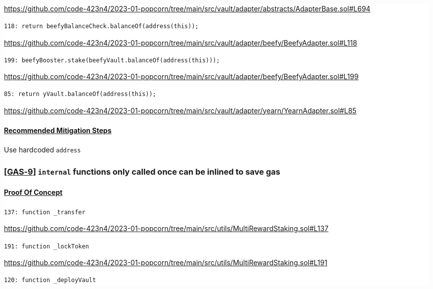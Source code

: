 https://github.com/code-423n4/2023-01-popcorn/tree/main/src/vault/adapter/abstracts/AdapterBase.sol#L694

```solidity
118: return beefyBalanceCheck.balanceOf(address(this));

```

https://github.com/code-423n4/2023-01-popcorn/tree/main/src/vault/adapter/beefy/BeefyAdapter.sol#L118

```solidity
199: beefyBooster.stake(beefyVault.balanceOf(address(this)));

```

https://github.com/code-423n4/2023-01-popcorn/tree/main/src/vault/adapter/beefy/BeefyAdapter.sol#L199

```solidity
85: return yVault.balanceOf(address(this));

```

https://github.com/code-423n4/2023-01-popcorn/tree/main/src/vault/adapter/yearn/YearnAdapter.sol#L85



#### <ins>Recommended Mitigation Steps</ins>

Use hardcoded `address`







### <a href="#Summary">[GAS&#x2011;9]</a><a name="GAS&#x2011;9"> `internal` functions only called once can be inlined to save gas

#### <ins>Proof Of Concept</ins>


```solidity
137: function _transfer

```

https://github.com/code-423n4/2023-01-popcorn/tree/main/src/utils/MultiRewardStaking.sol#L137

```solidity
191: function _lockToken

```

https://github.com/code-423n4/2023-01-popcorn/tree/main/src/utils/MultiRewardStaking.sol#L191

```solidity
120: function _deployVault

```
